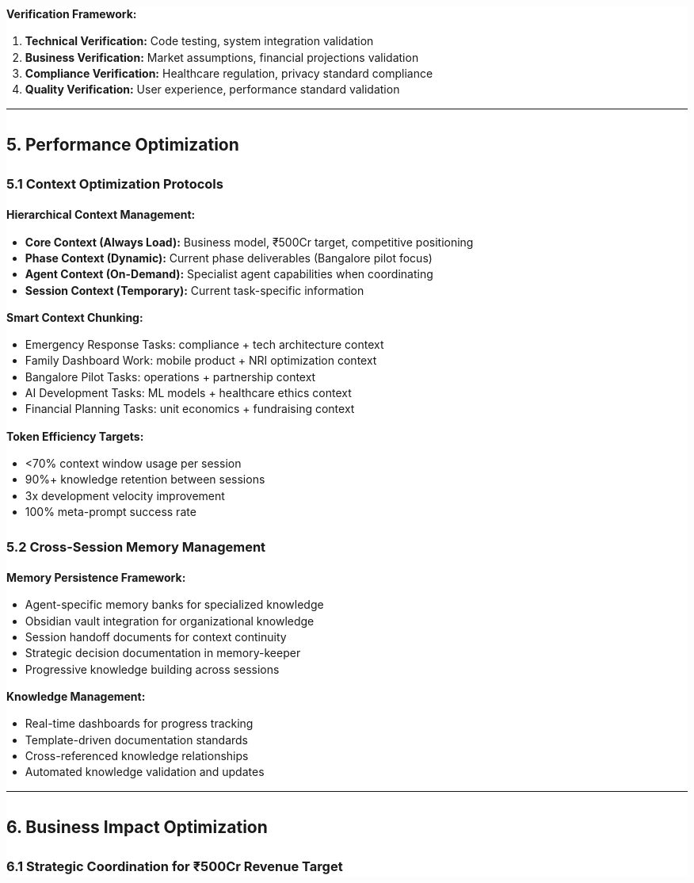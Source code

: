 **Verification Framework:**
1. **Technical Verification:** Code testing, system integration validation
2. **Business Verification:** Market assumptions, financial projections validation
3. **Compliance Verification:** Healthcare regulation, privacy standard compliance
4. **Quality Verification:** User experience, performance standard validation

---

## 5. Performance Optimization

### 5.1 Context Optimization Protocols

**Hierarchical Context Management:**
- **Core Context (Always Load):** Business model, ₹500Cr target, competitive positioning
- **Phase Context (Dynamic):** Current phase deliverables (Bangalore pilot focus)
- **Agent Context (On-Demand):** Specialist agent capabilities when coordinating
- **Session Context (Temporary):** Current task-specific information

**Smart Context Chunking:**
- Emergency Response Tasks: compliance + tech architecture context
- Family Dashboard Work: mobile product + NRI optimization context
- Bangalore Pilot Tasks: operations + partnership context
- AI Development Tasks: ML models + healthcare ethics context
- Financial Planning Tasks: unit economics + fundraising context

**Token Efficiency Targets:**
- <70% context window usage per session
- 90%+ knowledge retention between sessions
- 3x development velocity improvement
- 100% meta-prompt success rate

### 5.2 Cross-Session Memory Management

**Memory Persistence Framework:**
- Agent-specific memory banks for specialized knowledge
- Obsidian vault integration for organizational knowledge
- Session handoff documents for context continuity
- Strategic decision documentation in memory-keeper
- Progressive knowledge building across sessions

**Knowledge Management:**
- Real-time dashboards for progress tracking
- Template-driven documentation standards
- Cross-referenced knowledge relationships
- Automated knowledge validation and updates

---

## 6. Business Impact Optimization

### 6.1 Strategic Coordination for ₹500Cr Revenue Target
